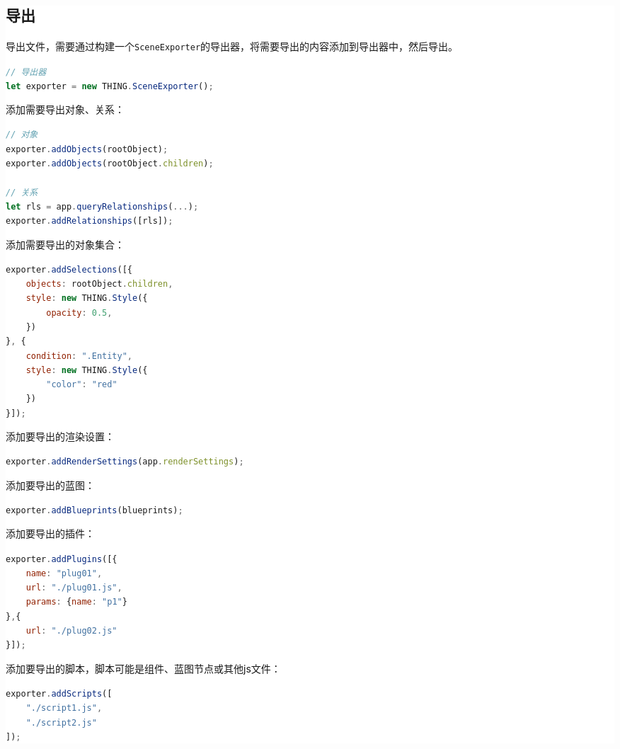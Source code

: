 ## 导出
导出文件，需要通过构建一个`SceneExporter`的导出器，将需要导出的内容添加到导出器中，然后导出。

```javascript
// 导出器
let exporter = new THING.SceneExporter();
```

添加需要导出对象、关系：
```javascript
// 对象
exporter.addObjects(rootObject);
exporter.addObjects(rootObject.children);

// 关系
let rls = app.queryRelationships(...);
exporter.addRelationships([rls]);
```

添加需要导出的对象集合：
```javascript
exporter.addSelections([{
    objects: rootObject.children,
    style: new THING.Style({
        opacity: 0.5,
    })
}, {
    condition: ".Entity",
    style: new THING.Style({
        "color": "red"
    })
}]);
```

添加要导出的渲染设置：
```javascript
exporter.addRenderSettings(app.renderSettings);
```

添加要导出的蓝图：
```javascript
exporter.addBlueprints(blueprints);
```

添加要导出的插件：
```javascript
exporter.addPlugins([{
    name: "plug01",
    url: "./plug01.js",
    params: {name: "p1"}
},{
    url: "./plug02.js"
}]);
```

添加要导出的脚本，脚本可能是组件、蓝图节点或其他js文件：
```javascript
exporter.addScripts([
    "./script1.js",
    "./script2.js"
]);
```
